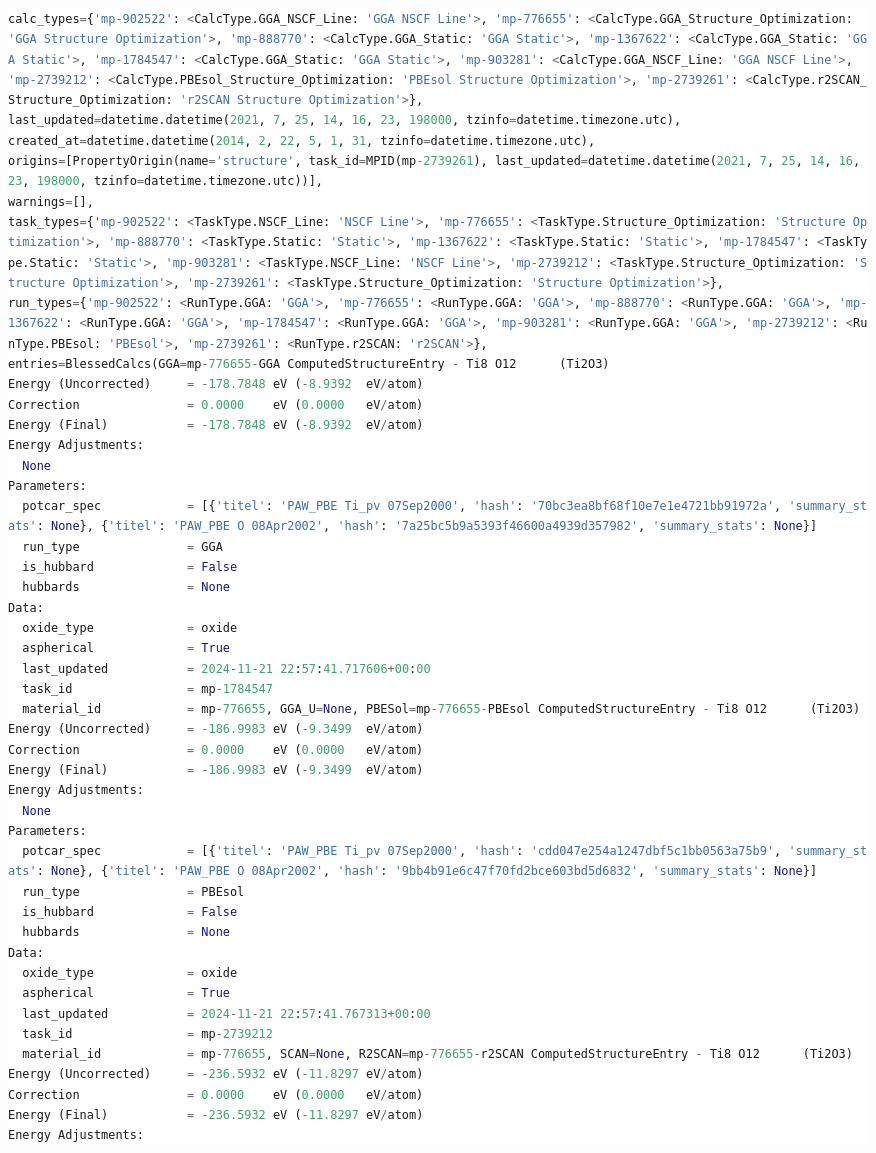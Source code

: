 ```python
calc_types={'mp-902522': <CalcType.GGA_NSCF_Line: 'GGA NSCF Line'>, 'mp-776655': <CalcType.GGA_Structure_Optimization: 'GGA Structure Optimization'>, 'mp-888770': <CalcType.GGA_Static: 'GGA Static'>, 'mp-1367622': <CalcType.GGA_Static: 'GGA Static'>, 'mp-1784547': <CalcType.GGA_Static: 'GGA Static'>, 'mp-903281': <CalcType.GGA_NSCF_Line: 'GGA NSCF Line'>, 'mp-2739212': <CalcType.PBEsol_Structure_Optimization: 'PBEsol Structure Optimization'>, 'mp-2739261': <CalcType.r2SCAN_Structure_Optimization: 'r2SCAN Structure Optimization'>},
last_updated=datetime.datetime(2021, 7, 25, 14, 16, 23, 198000, tzinfo=datetime.timezone.utc),
created_at=datetime.datetime(2014, 2, 22, 5, 1, 31, tzinfo=datetime.timezone.utc),
origins=[PropertyOrigin(name='structure', task_id=MPID(mp-2739261), last_updated=datetime.datetime(2021, 7, 25, 14, 16, 23, 198000, tzinfo=datetime.timezone.utc))],
warnings=[],
task_types={'mp-902522': <TaskType.NSCF_Line: 'NSCF Line'>, 'mp-776655': <TaskType.Structure_Optimization: 'Structure Optimization'>, 'mp-888770': <TaskType.Static: 'Static'>, 'mp-1367622': <TaskType.Static: 'Static'>, 'mp-1784547': <TaskType.Static: 'Static'>, 'mp-903281': <TaskType.NSCF_Line: 'NSCF Line'>, 'mp-2739212': <TaskType.Structure_Optimization: 'Structure Optimization'>, 'mp-2739261': <TaskType.Structure_Optimization: 'Structure Optimization'>},
run_types={'mp-902522': <RunType.GGA: 'GGA'>, 'mp-776655': <RunType.GGA: 'GGA'>, 'mp-888770': <RunType.GGA: 'GGA'>, 'mp-1367622': <RunType.GGA: 'GGA'>, 'mp-1784547': <RunType.GGA: 'GGA'>, 'mp-903281': <RunType.GGA: 'GGA'>, 'mp-2739212': <RunType.PBEsol: 'PBEsol'>, 'mp-2739261': <RunType.r2SCAN: 'r2SCAN'>},
entries=BlessedCalcs(GGA=mp-776655-GGA ComputedStructureEntry - Ti8 O12      (Ti2O3)
Energy (Uncorrected)     = -178.7848 eV (-8.9392  eV/atom)
Correction               = 0.0000    eV (0.0000   eV/atom)
Energy (Final)           = -178.7848 eV (-8.9392  eV/atom)
Energy Adjustments:
  None
Parameters:
  potcar_spec            = [{'titel': 'PAW_PBE Ti_pv 07Sep2000', 'hash': '70bc3ea8bf68f10e7e1e4721bb91972a', 'summary_stats': None}, {'titel': 'PAW_PBE O 08Apr2002', 'hash': '7a25bc5b9a5393f46600a4939d357982', 'summary_stats': None}]
  run_type               = GGA
  is_hubbard             = False
  hubbards               = None
Data:
  oxide_type             = oxide
  aspherical             = True
  last_updated           = 2024-11-21 22:57:41.717606+00:00
  task_id                = mp-1784547
  material_id            = mp-776655, GGA_U=None, PBESol=mp-776655-PBEsol ComputedStructureEntry - Ti8 O12      (Ti2O3)
Energy (Uncorrected)     = -186.9983 eV (-9.3499  eV/atom)
Correction               = 0.0000    eV (0.0000   eV/atom)
Energy (Final)           = -186.9983 eV (-9.3499  eV/atom)
Energy Adjustments:
  None
Parameters:
  potcar_spec            = [{'titel': 'PAW_PBE Ti_pv 07Sep2000', 'hash': 'cdd047e254a1247dbf5c1bb0563a75b9', 'summary_stats': None}, {'titel': 'PAW_PBE O 08Apr2002', 'hash': '9bb4b91e6c47f70fd2bce603bd5d6832', 'summary_stats': None}]
  run_type               = PBEsol
  is_hubbard             = False
  hubbards               = None
Data:
  oxide_type             = oxide
  aspherical             = True
  last_updated           = 2024-11-21 22:57:41.767313+00:00
  task_id                = mp-2739212
  material_id            = mp-776655, SCAN=None, R2SCAN=mp-776655-r2SCAN ComputedStructureEntry - Ti8 O12      (Ti2O3)
Energy (Uncorrected)     = -236.5932 eV (-11.8297 eV/atom)
Correction               = 0.0000    eV (0.0000   eV/atom)
Energy (Final)           = -236.5932 eV (-11.8297 eV/atom)
Energy Adjustments:
```